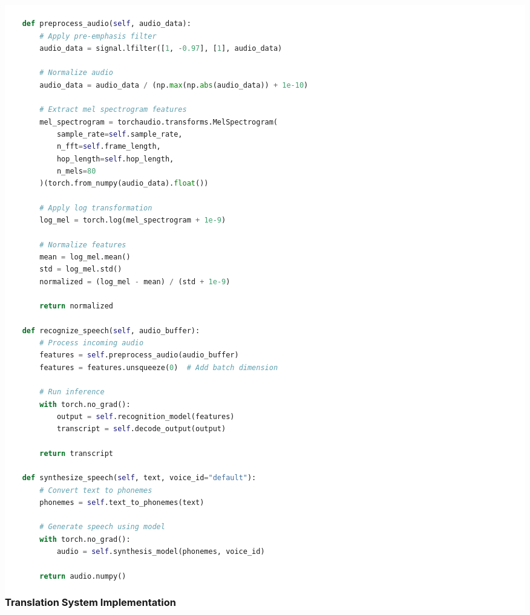 ```python
        
    def preprocess_audio(self, audio_data):
        # Apply pre-emphasis filter
        audio_data = signal.lfilter([1, -0.97], [1], audio_data)
        
        # Normalize audio
        audio_data = audio_data / (np.max(np.abs(audio_data)) + 1e-10)
        
        # Extract mel spectrogram features
        mel_spectrogram = torchaudio.transforms.MelSpectrogram(
            sample_rate=self.sample_rate,
            n_fft=self.frame_length,
            hop_length=self.hop_length,
            n_mels=80
        )(torch.from_numpy(audio_data).float())
        
        # Apply log transformation
        log_mel = torch.log(mel_spectrogram + 1e-9)
        
        # Normalize features
        mean = log_mel.mean()
        std = log_mel.std()
        normalized = (log_mel - mean) / (std + 1e-9)
        
        return normalized

    def recognize_speech(self, audio_buffer):
        # Process incoming audio
        features = self.preprocess_audio(audio_buffer)
        features = features.unsqueeze(0)  # Add batch dimension
        
        # Run inference
        with torch.no_grad():
            output = self.recognition_model(features)
            transcript = self.decode_output(output)
        
        return transcript
        
    def synthesize_speech(self, text, voice_id="default"):
        # Convert text to phonemes
        phonemes = self.text_to_phonemes(text)
        
        # Generate speech using model
        with torch.no_grad():
            audio = self.synthesis_model(phonemes, voice_id)
        
        return audio.numpy()
```

### Translation System Implementation
